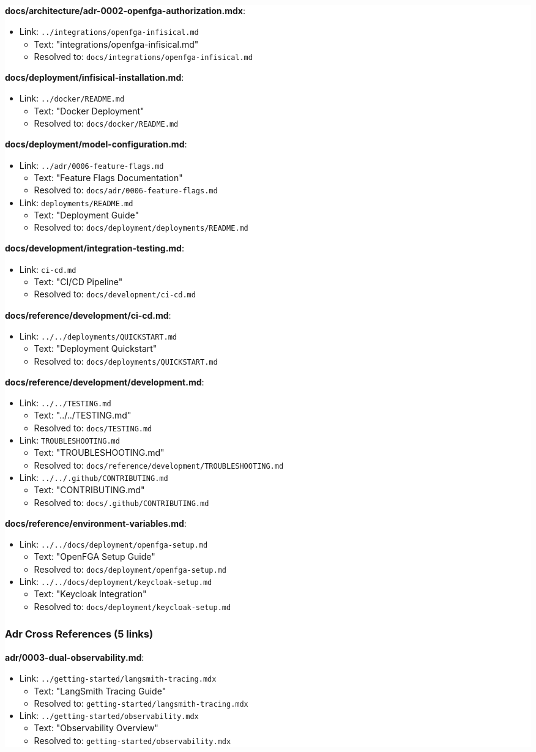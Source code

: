 **docs/architecture/adr-0002-openfga-authorization.mdx**:
- Link: `../integrations/openfga-infisical.md`
  - Text: "integrations/openfga-infisical.md"
  - Resolved to: `docs/integrations/openfga-infisical.md`

**docs/deployment/infisical-installation.md**:
- Link: `../docker/README.md`
  - Text: "Docker Deployment"
  - Resolved to: `docs/docker/README.md`

**docs/deployment/model-configuration.md**:
- Link: `../adr/0006-feature-flags.md`
  - Text: "Feature Flags Documentation"
  - Resolved to: `docs/adr/0006-feature-flags.md`
- Link: `deployments/README.md`
  - Text: "Deployment Guide"
  - Resolved to: `docs/deployment/deployments/README.md`

**docs/development/integration-testing.md**:
- Link: `ci-cd.md`
  - Text: "CI/CD Pipeline"
  - Resolved to: `docs/development/ci-cd.md`

**docs/reference/development/ci-cd.md**:
- Link: `../../deployments/QUICKSTART.md`
  - Text: "Deployment Quickstart"
  - Resolved to: `docs/deployments/QUICKSTART.md`

**docs/reference/development/development.md**:
- Link: `../../TESTING.md`
  - Text: "../../TESTING.md"
  - Resolved to: `docs/TESTING.md`
- Link: `TROUBLESHOOTING.md`
  - Text: "TROUBLESHOOTING.md"
  - Resolved to: `docs/reference/development/TROUBLESHOOTING.md`
- Link: `../../.github/CONTRIBUTING.md`
  - Text: "CONTRIBUTING.md"
  - Resolved to: `docs/.github/CONTRIBUTING.md`

**docs/reference/environment-variables.md**:
- Link: `../../docs/deployment/openfga-setup.md`
  - Text: "OpenFGA Setup Guide"
  - Resolved to: `docs/deployment/openfga-setup.md`
- Link: `../../docs/deployment/keycloak-setup.md`
  - Text: "Keycloak Integration"
  - Resolved to: `docs/deployment/keycloak-setup.md`

### Adr Cross References (5 links)

**adr/0003-dual-observability.md**:
- Link: `../getting-started/langsmith-tracing.mdx`
  - Text: "LangSmith Tracing Guide"
  - Resolved to: `getting-started/langsmith-tracing.mdx`
- Link: `../getting-started/observability.mdx`
  - Text: "Observability Overview"
  - Resolved to: `getting-started/observability.mdx`
